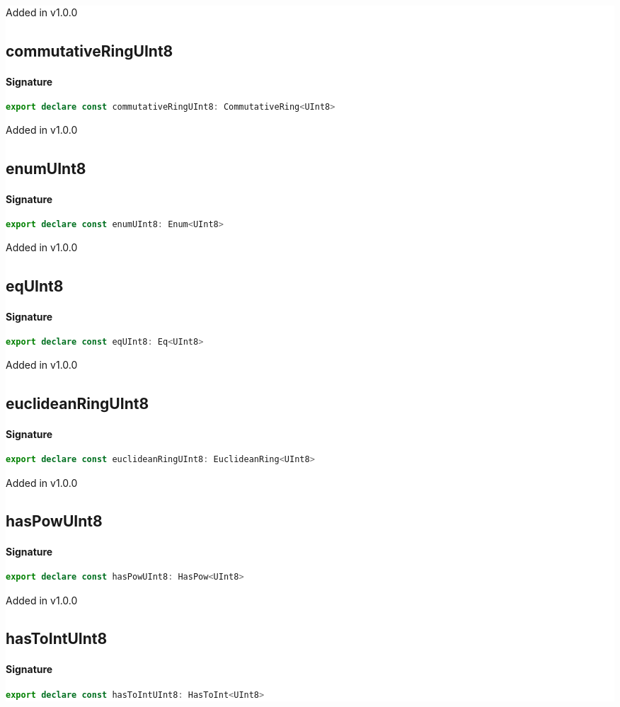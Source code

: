 Added in v1.0.0

## commutativeRingUInt8

**Signature**

```ts
export declare const commutativeRingUInt8: CommutativeRing<UInt8>
```

Added in v1.0.0

## enumUInt8

**Signature**

```ts
export declare const enumUInt8: Enum<UInt8>
```

Added in v1.0.0

## eqUInt8

**Signature**

```ts
export declare const eqUInt8: Eq<UInt8>
```

Added in v1.0.0

## euclideanRingUInt8

**Signature**

```ts
export declare const euclideanRingUInt8: EuclideanRing<UInt8>
```

Added in v1.0.0

## hasPowUInt8

**Signature**

```ts
export declare const hasPowUInt8: HasPow<UInt8>
```

Added in v1.0.0

## hasToIntUInt8

**Signature**

```ts
export declare const hasToIntUInt8: HasToInt<UInt8>
```
